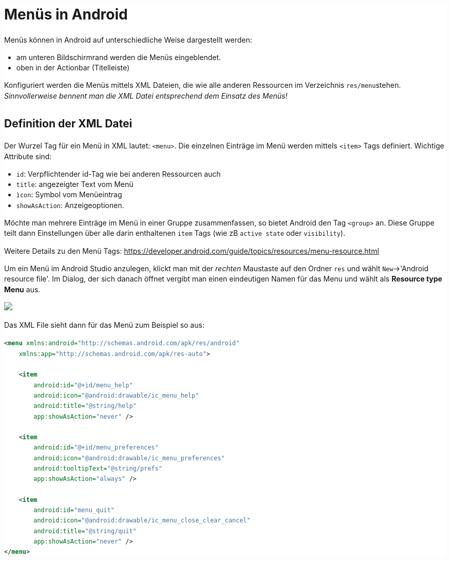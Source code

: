 # Menüs in Android

Menüs können in Android auf unterschiedliche Weise dargestellt werden:
  - am unteren Bildschirmrand werden die Menüs eingeblendet.
  - oben in der Actionbar (Titelleiste)

Konfiguriert werden die Menüs mittels XML Dateien, die wie alle anderen Ressourcen im Verzeichnis ```res/menu```stehen. _Sinnvollerweise bennent man die XML Datei entsprechend dem Einsatz des Menüs!_

## Definition der XML Datei
Der Wurzel Tag für ein Menü in XML lautet: ```<menu>```. Die einzelnen Einträge im Menü werden mittels ```<item>``` Tags definiert. Wichtige Attribute sind:
  - `id`: Verpflichtender id-Tag wie bei anderen Ressourcen auch
  - `title`: angezeigter Text vom Menü
  - `ìcon`: Symbol vom Menüeintrag
  - `showAsAction`: Anzeigeoptionen.

Möchte man mehrere Einträge im Menü in einer Gruppe zusammenfassen, so bietet Android den Tag `<group>` an. Diese Gruppe teilt dann Einstellungen über alle darin enthaltenen `item` Tags (wie zB `active state` oder `visibility`).

Weitere Details zu den Menü Tags:
https://developer.android.com/guide/topics/resources/menu-resource.html

Um ein Menü im Android Studio anzulegen, klickt man mit der _rechten_ Maustaste auf den Ordner `res` und wählt `New`->'Android resource file'. Im Dialog, der sich danach öffnet vergibt man einen eindeutigen Namen für das Menu und wählt als __Resource type Menu__ aus.

![](assets/041_Menues-ed121091.png)

Das XML File sieht dann für das Menü zum Beispiel so aus:

```xml
<menu xmlns:android="http://schemas.android.com/apk/res/android"
    xmlns:app="http://schemas.android.com/apk/res-auto">

    <item
        android:id="@+id/menu_help"
        android:icon="@android:drawable/ic_menu_help"
        android:title="@string/help"
        app:showAsAction="never" />

    <item
        android:id="@+id/menu_preferences"
        android:icon="@android:drawable/ic_menu_preferences"
        android:tooltipText="@string/prefs"
        app:showAsAction="always" />

    <item
        android:id="menu_quit"
        android:icon="@android:drawable/ic_menu_close_clear_cancel"
        android:title="@string/quit"
        app:showAsAction="never" />
</menu>
```
